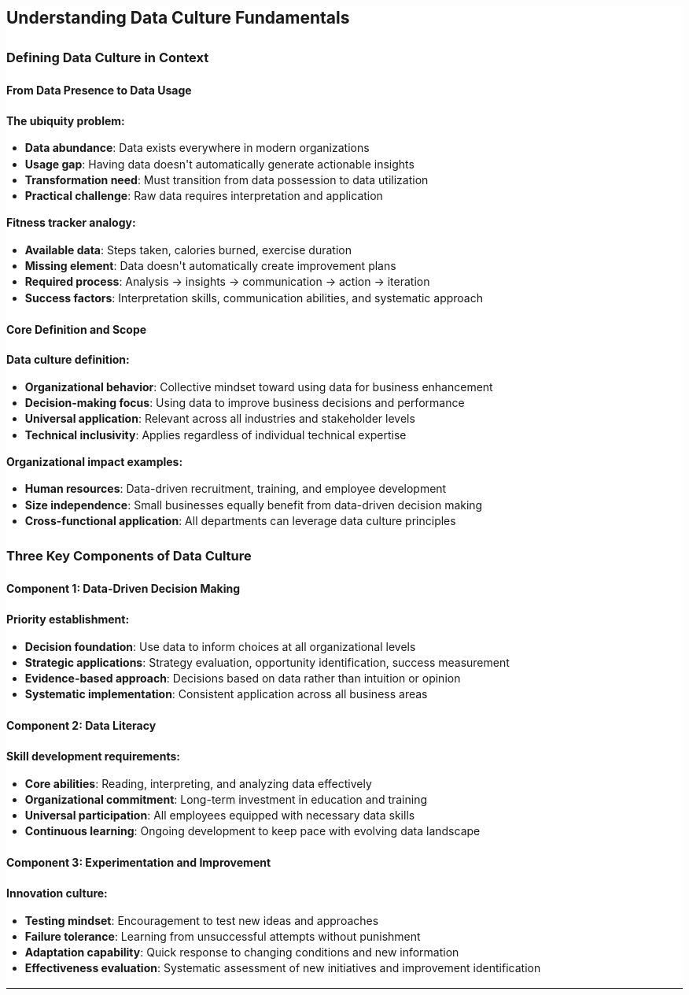 ## Understanding Data Culture Fundamentals
### Defining Data Culture in Context
#### From Data Presence to Data Usage
**The ubiquity problem:**
- **Data abundance**: Data exists everywhere in modern organizations
- **Usage gap**: Having data doesn't automatically generate actionable insights
- **Transformation need**: Must transition from data possession to data utilization
- **Practical challenge**: Raw data requires interpretation and application

**Fitness tracker analogy:**
- **Available data**: Steps taken, calories burned, exercise duration
- **Missing element**: Data doesn't automatically create improvement plans
- **Required process**: Analysis → insights → communication → action → iteration
- **Success factors**: Interpretation skills, communication abilities, and systematic approach

#### Core Definition and Scope
**Data culture definition:**
- **Organizational behavior**: Collective mindset toward using data for business enhancement
- **Decision-making focus**: Using data to improve business decisions and performance
- **Universal application**: Relevant across all industries and stakeholder levels
- **Technical inclusivity**: Applies regardless of individual technical expertise

**Organizational impact examples:**
- **Human resources**: Data-driven recruitment, training, and employee development
- **Size independence**: Small businesses equally benefit from data-driven decision making
- **Cross-functional application**: All departments can leverage data culture principles

### Three Key Components of Data Culture
#### Component 1: Data-Driven Decision Making
**Priority establishment:**
- **Decision foundation**: Use data to inform choices at all organizational levels
- **Strategic applications**: Strategy evaluation, opportunity identification, success measurement
- **Evidence-based approach**: Decisions based on data rather than intuition or opinion
- **Systematic implementation**: Consistent application across all business areas

#### Component 2: Data Literacy
**Skill development requirements:**
- **Core abilities**: Reading, interpreting, and analyzing data effectively
- **Organizational commitment**: Long-term investment in education and training
- **Universal participation**: All employees equipped with necessary data skills
- **Continuous learning**: Ongoing development to keep pace with evolving data landscape

#### Component 3: Experimentation and Improvement
**Innovation culture:**
- **Testing mindset**: Encouragement to test new ideas and approaches
- **Failure tolerance**: Learning from unsuccessful attempts without punishment
- **Adaptation capability**: Quick response to changing conditions and new information
- **Effectiveness evaluation**: Systematic assessment of new initiatives and improvement identification

---